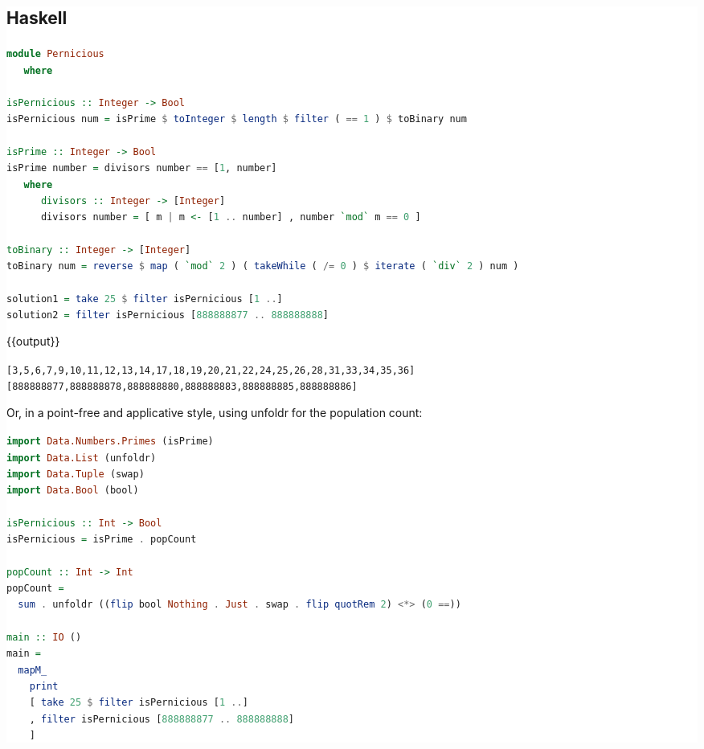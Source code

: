 

## Haskell


```Haskell
module Pernicious
   where

isPernicious :: Integer -> Bool
isPernicious num = isPrime $ toInteger $ length $ filter ( == 1 ) $ toBinary num

isPrime :: Integer -> Bool
isPrime number = divisors number == [1, number]
   where
      divisors :: Integer -> [Integer]
      divisors number = [ m | m <- [1 .. number] , number `mod` m == 0 ]

toBinary :: Integer -> [Integer]      
toBinary num = reverse $ map ( `mod` 2 ) ( takeWhile ( /= 0 ) $ iterate ( `div` 2 ) num )
  
solution1 = take 25 $ filter isPernicious [1 ..]
solution2 = filter isPernicious [888888877 .. 888888888]
```

{{output}}

```txt
[3,5,6,7,9,10,11,12,13,14,17,18,19,20,21,22,24,25,26,28,31,33,34,35,36]
[888888877,888888878,888888880,888888883,888888885,888888886]
```


Or, in a point-free and applicative style, using unfoldr for the population count:


```Haskell
import Data.Numbers.Primes (isPrime)
import Data.List (unfoldr)
import Data.Tuple (swap)
import Data.Bool (bool)

isPernicious :: Int -> Bool
isPernicious = isPrime . popCount

popCount :: Int -> Int
popCount =
  sum . unfoldr ((flip bool Nothing . Just . swap . flip quotRem 2) <*> (0 ==))

main :: IO ()
main =
  mapM_
    print
    [ take 25 $ filter isPernicious [1 ..]
    , filter isPernicious [888888877 .. 888888888]
    ]
```
